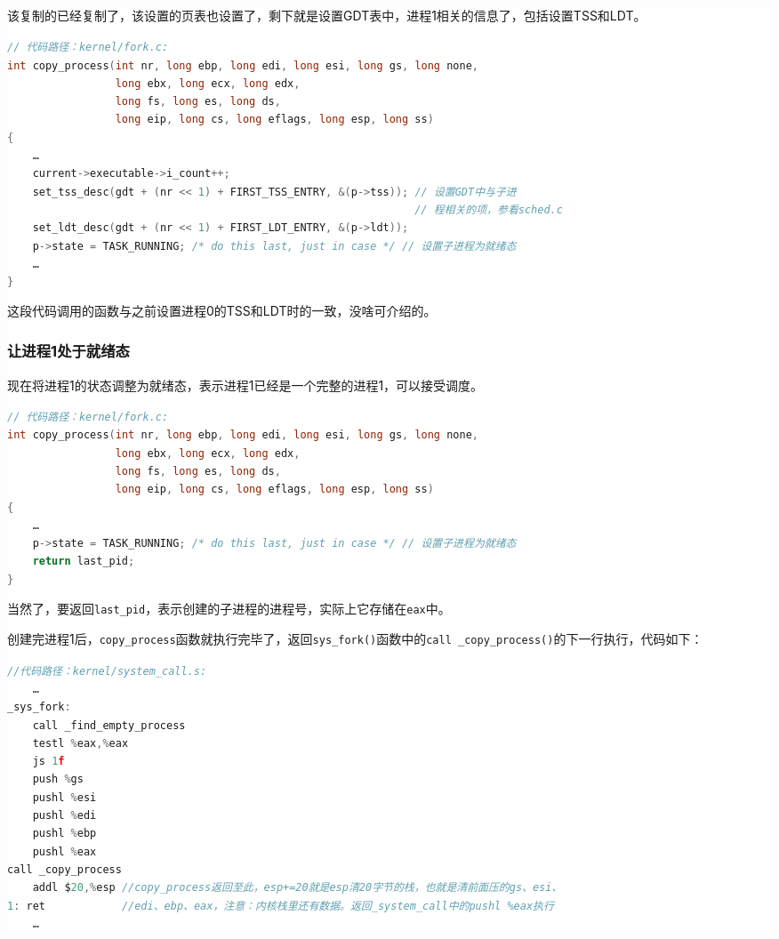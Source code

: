 该复制的已经复制了，该设置的页表也设置了，剩下就是设置GDT表中，进程1相关的信息了，包括设置TSS和LDT。

```c
// 代码路径：kernel/fork.c:
int copy_process(int nr, long ebp, long edi, long esi, long gs, long none,
                 long ebx, long ecx, long edx,
                 long fs, long es, long ds,
                 long eip, long cs, long eflags, long esp, long ss)
{
    … 
    current->executable->i_count++;
    set_tss_desc(gdt + (nr << 1) + FIRST_TSS_ENTRY, &(p->tss)); // 设置GDT中与子进
                                                                // 程相关的项，参看sched.c
    set_ldt_desc(gdt + (nr << 1) + FIRST_LDT_ENTRY, &(p->ldt));
    p->state = TASK_RUNNING; /* do this last, just in case */ // 设置子进程为就绪态
    …
}
```

这段代码调用的函数与之前设置进程0的TSS和LDT时的一致，没啥可介绍的。

### 让进程1处于就绪态

现在将进程1的状态调整为就绪态，表示进程1已经是一个完整的进程1，可以接受调度。

```c
// 代码路径：kernel/fork.c:
int copy_process(int nr, long ebp, long edi, long esi, long gs, long none,
                 long ebx, long ecx, long edx,
                 long fs, long es, long ds,
                 long eip, long cs, long eflags, long esp, long ss)
{
    … 
    p->state = TASK_RUNNING; /* do this last, just in case */ // 设置子进程为就绪态
    return last_pid;
}
```

当然了，要返回`last_pid`，表示创建的子进程的进程号，实际上它存储在`eax`中。

创建完进程1后，`copy_process`函数就执行完毕了，返回`sys_fork()`函数中的`call _copy_process()`的下一行执行，代码如下：

```c
//代码路径：kernel/system_call.s:
    …
_sys_fork:
    call _find_empty_process
    testl %eax,%eax
    js 1f
    push %gs
    pushl %esi
    pushl %edi
    pushl %ebp
    pushl %eax
call _copy_process
    addl $20,%esp //copy_process返回至此，esp+=20就是esp清20字节的栈，也就是清前面压的gs、esi、
1: ret            //edi、ebp、eax，注意：内核栈里还有数据。返回_system_call中的pushl %eax执行
    …
```
